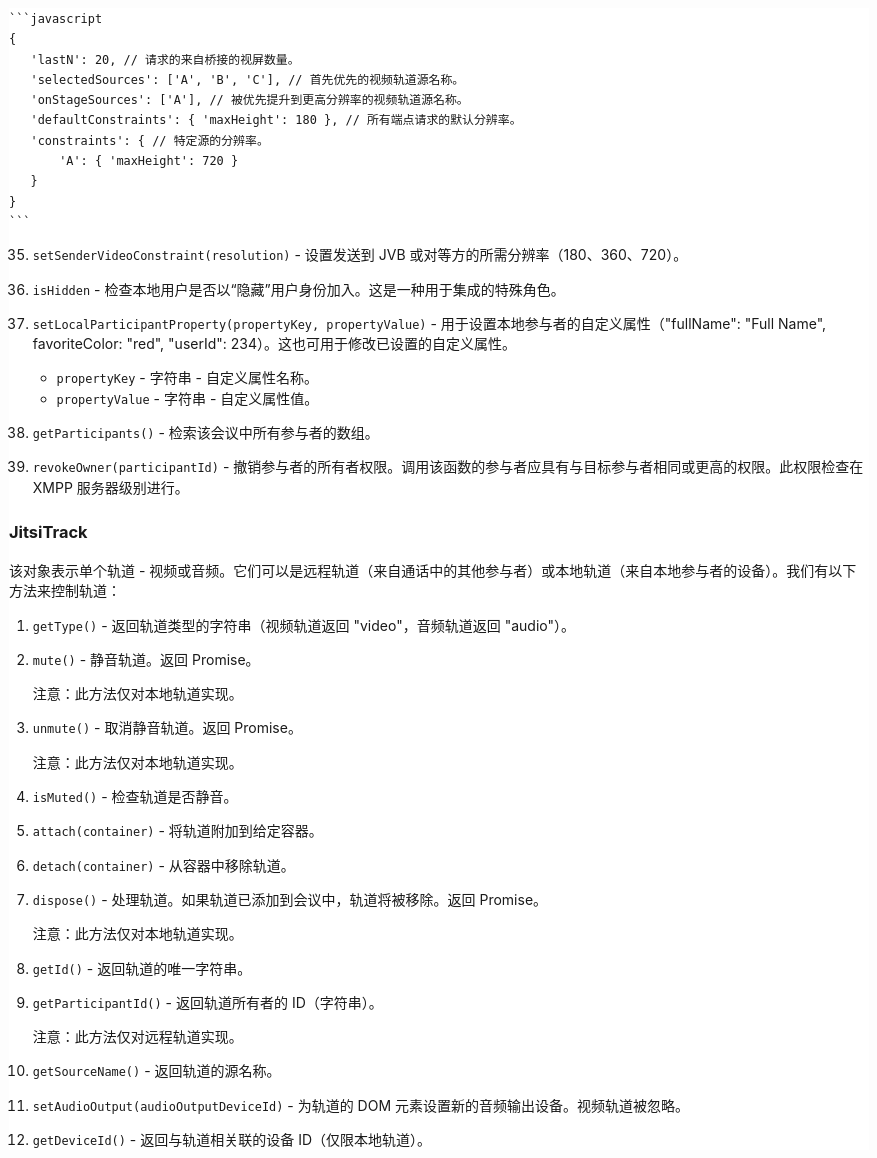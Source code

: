     ```javascript
    {
       'lastN': 20, // 请求的来自桥接的视屏数量。
       'selectedSources': ['A', 'B', 'C'], // 首先优先的视频轨道源名称。
       'onStageSources': ['A'], // 被优先提升到更高分辨率的视频轨道源名称。
       'defaultConstraints': { 'maxHeight': 180 }, // 所有端点请求的默认分辨率。
       'constraints': { // 特定源的分辨率。
           'A': { 'maxHeight': 720 }
       }
    }
    ```

35. `setSenderVideoConstraint(resolution)` - 设置发送到 JVB 或对等方的所需分辨率（180、360、720）。

36. `isHidden` - 检查本地用户是否以“隐藏”用户身份加入。这是一种用于集成的特殊角色。

37. `setLocalParticipantProperty(propertyKey, propertyValue)` - 用于设置本地参与者的自定义属性（"fullName": "Full Name", favoriteColor: "red", "userId": 234）。这也可用于修改已设置的自定义属性。
    - `propertyKey` - 字符串 - 自定义属性名称。
    - `propertyValue` - 字符串 - 自定义属性值。

38. `getParticipants()` - 检索该会议中所有参与者的数组。

39. `revokeOwner(participantId)` - 撤销参与者的所有者权限。调用该函数的参与者应具有与目标参与者相同或更高的权限。此权限检查在 XMPP 服务器级别进行。

### JitsiTrack

该对象表示单个轨道 - 视频或音频。它们可以是远程轨道（来自通话中的其他参与者）或本地轨道（来自本地参与者的设备）。我们有以下方法来控制轨道：

1. `getType()` - 返回轨道类型的字符串（视频轨道返回 "video"，音频轨道返回 "audio"）。

2. `mute()` - 静音轨道。返回 Promise。

   注意：此方法仅对本地轨道实现。

3. `unmute()` - 取消静音轨道。返回 Promise。

   注意：此方法仅对本地轨道实现。

4. `isMuted()` - 检查轨道是否静音。

5. `attach(container)` - 将轨道附加到给定容器。

6. `detach(container)` - 从容器中移除轨道。

7. `dispose()` - 处理轨道。如果轨道已添加到会议中，轨道将被移除。返回 Promise。

   注意：此方法仅对本地轨道实现。

8. `getId()` - 返回轨道的唯一字符串。

9. `getParticipantId()` - 返回轨道所有者的 ID（字符串）。

   注意：此方法仅对远程轨道实现。

10. `getSourceName()` - 返回轨道的源名称。

11. `setAudioOutput(audioOutputDeviceId)` - 为轨道的 DOM 元素设置新的音频输出设备。视频轨道被忽略。

12. `getDeviceId()` - 返回与轨道相关联的设备 ID（仅限本地轨道）。
